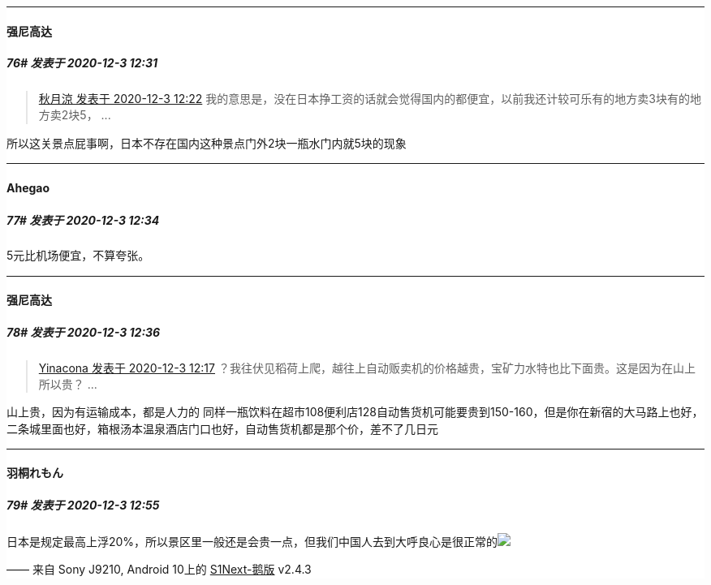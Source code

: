 *****

####  强尼高达  
##### 76#       发表于 2020-12-3 12:31



<blockquote><a href="httphttps://bbs.saraba1st.com/2b/forum.php?mod=redirect&amp;goto=findpost&amp;pid=49595676&amp;ptid=1975434" target="_blank">秋月涼 发表于 2020-12-3 12:22</a>
我的意思是，没在日本挣工资的话就会觉得国内的都便宜，以前我还计较可乐有的地方卖3块有的地方卖2块5， ...</blockquote>
所以这关景点屁事啊，日本不存在国内这种景点门外2块一瓶水门内就5块的现象







*****

####  Ahegao  
##### 77#       发表于 2020-12-3 12:34




5元比机场便宜，不算夸张。







*****

####  强尼高达  
##### 78#       发表于 2020-12-3 12:36



<blockquote><a href="httphttps://bbs.saraba1st.com/2b/forum.php?mod=redirect&amp;goto=findpost&amp;pid=49595625&amp;ptid=1975434" target="_blank">Yinacona 发表于 2020-12-3 12:17</a>
？我往伏见稻荷上爬，越往上自动贩卖机的价格越贵，宝矿力水特也比下面贵。这是因为在山上所以贵？ ...</blockquote>
山上贵，因为有运输成本，都是人力的
同样一瓶饮料在超市108便利店128自动售货机可能要贵到150-160，但是你在新宿的大马路上也好，二条城里面也好，箱根汤本温泉酒店门口也好，自动售货机都是那个价，差不了几日元







*****

####  羽桐れもん  
##### 79#       发表于 2020-12-3 12:55




日本是规定最高上浮20%，所以景区里一般还是会贵一点，但我们中国人去到大呼良心是很正常的<img src="https://static.saraba1st.com/image/smiley/face2017/002.png" referrerpolicy="no-referrer">

—— 来自 Sony J9210, Android 10上的 [S1Next-鹅版](https://github.com/ykrank/S1-Next/releases) v2.4.3
